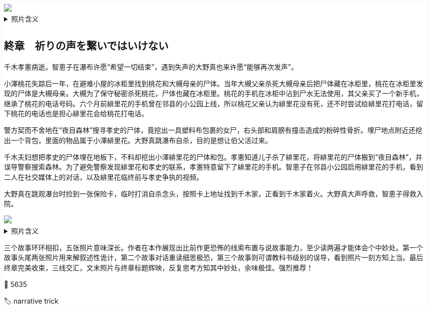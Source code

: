 <img src=images/2022_picture4.jpg width=500/>

<details><summary>照片含义</summary></details>

## 終章　祈りの声を繋いではいけない

千木孝憲病逝。智恵子在瀑布许愿“希望一切结束”，遇到失声的大野真也来许愿“能够再次发声”。

小澤桃花失踪后一年，在避难小屋的冰柜里找到桃花和大槻母亲的尸体。当年大槻父亲杀死大槻母亲后把尸体藏在冰柜里，桃花在冰柜里发现的尸体是大槻母亲。大槻为了保守秘密杀死桃花，尸体也藏在冰柜里。桃花的手机在冰柜中沾到尸水无法使用，其父亲买了一个新手机，继承了桃花的电话号码。六个月前緋里花的手机曾在邻县的小公园上线，所以桃花父亲认为緋里花没有死，还不时尝试给緋里花打电话，留下桃花的电话也是担心緋里花会给桃花打电话。

警方契而不舍地在“夜目森林”搜寻孝史的尸体，竟挖出一具塑料布包裹的女尸，右头部和肩膀有撞击造成的粉碎性骨折。埋尸地点附近还挖出一个背包，里面的物品属于小澤緋里花。大野真跳瀑布自杀，目的是想让伯父活过来。

千木夫妇想把孝史的尸体埋在地板下，不料却挖出小澤緋里花的尸体和包。孝憲知道儿子杀了緋里花，将緋里花的尸体搬到“夜目森林”，并误导警察搜索森林。为了避免警察发现緋里花和孝史的联系，孝憲特意留下了緋里花的手机。智恵子在邻县小公园启用緋里花的手机，看到二人在社交媒体上的对话，以及緋里花临终前与孝史争执的视频。

大野真在跳观瀑台时捡到一张保险卡，临时打消自杀念头，按照卡上地址找到千木家，正看到千木家着火。大野真大声呼救，智恵子得救入院。

<img src=images/2022_picture5.jpg width=300/>

<details><summary>照片含义</summary></details>

三个故事环环相扣，五张照片意味深长。作者在本作展现出比前作更恐怖的线索布置与说故事能力，至少读两遍才能体会个中妙处。第一个故事头尾两张照片用来解叙述性诡计，第二个故事对话重读细思极恐，第三个故事则可谓教科书级别的误导，看到照片一刻方知上当。最后终章完美收束，三线交汇，文末照片与终章标题辉映，反复思考方知其中妙处，余味极佳。强烈推荐！

:link: 5635

:label: narrative trick
